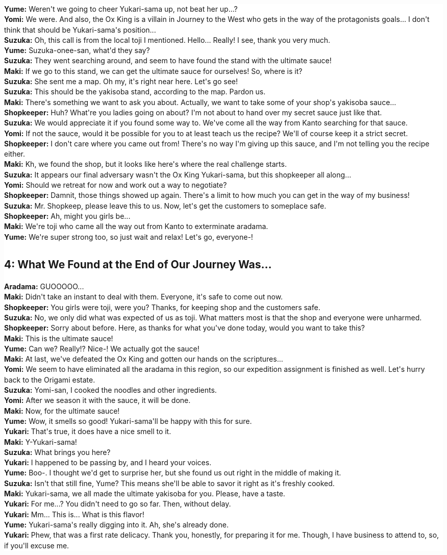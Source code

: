 **Yume:** Weren't we going to cheer Yukari-sama up, not beat her up\.\.\.\?  
**Yomi:** We were\. And also, the Ox King is a villain in Journey to the West who gets in the way of the protagonists goals\.\.\. I don't think that should be Yukari-sama's position\.\.\.  
**Suzuka:** Oh, this call is from the local toji I mentioned\. Hello\.\.\. Really\! I see, thank you very much\.  
**Yume:** Suzuka-onee-san, what'd they say\?  
**Suzuka:** They went searching around, and seem to have found the stand with the ultimate sauce\!  
**Maki:** If we go to this stand, we can get the ultimate sauce for ourselves\! So, where is it\?  
**Suzuka:** She sent me a map\. Oh my, it's right near here\. Let's go see\!  
**Suzuka:** This should be the yakisoba stand, according to the map\. Pardon us\.  
**Maki:** There's something we want to ask you about\. Actually, we want to take some of your shop's yakisoba sauce\.\.\.  
**Shopkeeper:** Huh\? What're you ladies going on about\? I'm not about to hand over my secret sauce just like that\.  
**Suzuka:** We would appreciate it if you found some way to\. We've come all the way from Kanto searching for that sauce\.  
**Yomi:** If not the sauce, would it be possible for you to at least teach us the recipe\? We'll of course keep it a strict secret\.  
**Shopkeeper:** I don't care where you came out from\! There's no way I'm giving up this sauce, and I'm not telling you the recipe either\.  
**Maki:** Kh, we found the shop, but it looks like here's where the real challenge starts\.  
**Suzuka:** It appears our final adversary wasn't the Ox King Yukari-sama, but this shopkeeper all along\.\.\.  
**Yomi:** Should we retreat for now and work out a way to negotiate\?  
**Shopkeeper:** Damnit, those things showed up again\. There's a limit to how much you can get in the way of my business\!  
**Suzuka:** Mr\. Shopkeep, please leave this to us\. Now, let's get the customers to someplace safe\.  
**Shopkeeper:** Ah, might you girls be\.\.\.  
**Maki:** We're toji who came all the way out from Kanto to exterminate aradama\.  
**Yume:** We're super strong too, so just wait and relax\! Let's go, everyone-\!  

## 4: What We Found at the End of Our Journey Was\.\.\.
**Aradama:** GUOOOOO\.\.\.  
**Maki:** Didn't take an instant to deal with them\. Everyone, it's safe to come out now\.  
**Shopkeeper:** You girls were toji, were you\? Thanks, for keeping shop and the customers safe\.  
**Suzuka:** No, we only did what was expected of us as toji\. What matters most is that the shop and everyone were unharmed\.  
**Shopkeeper:** Sorry about before\. Here, as thanks for what you've done today, would you want to take this\?  
**Maki:** This is the ultimate sauce\!  
**Yume:** Can we\? Really\!\? Nice-\! We actually got the sauce\!  
**Maki:** At last, we've defeated the Ox King and gotten our hands on the scriptures\.\.\.  
**Yomi:** We seem to have eliminated all the aradama in this region, so our expedition assignment is finished as well\. Let's hurry back to the Origami estate\.  
**Suzuka:** Yomi-san, I cooked the noodles and other ingredients\.  
**Yomi:** After we season it with the sauce, it will be done\.  
**Maki:** Now, for the ultimate sauce\!  
**Yume:** Wow, it smells so good\! Yukari-sama'll be happy with this for sure\.  
**Yukari:** That's true, it does have a nice smell to it\.  
**Maki:** Y-Yukari-sama\!  
**Suzuka:** What brings you here\?  
**Yukari:** I happened to be passing by, and I heard your voices\.  
**Yume:** Boo-\. I thought we'd get to surprise her, but she found us out right in the middle of making it\.  
**Suzuka:** Isn't that still fine, Yume\? This means she'll be able to savor it right as it's freshly cooked\.  
**Maki:** Yukari-sama, we all made the ultimate yakisoba for you\. Please, have a taste\.  
**Yukari:** For me\.\.\.\? You didn't need to go so far\. Then, without delay\.  
**Yukari:** Mm\.\.\. This is\.\.\. What is this flavor\!  
**Yume:** Yukari-sama's really digging into it\. Ah, she's already done\.  
**Yukari:** Phew, that was a first rate delicacy\. Thank you, honestly, for preparing it for me\. Though, I have business to attend to, so, if you'll excuse me\.  